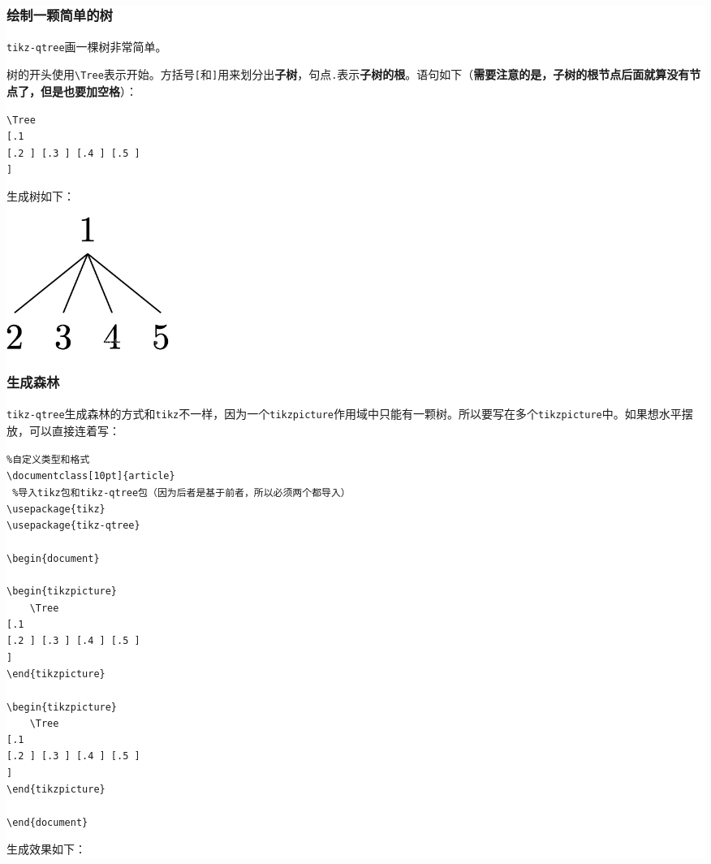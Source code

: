 ### 绘制一颗简单的树
`tikz-qtree`画一棵树非常简单。

树的开头使用`\Tree`表示开始。方括号`[`和`]`用来划分出**子树**，句点`.`表示**子树的根**。语句如下（**需要注意的是，子树的根节点后面就算没有节点了，但是也要加空格**）：

```
\Tree
[.1
[.2 ] [.3 ] [.4 ] [.5 ] 
]
```
生成树如下：

<img src="/assets/images/446e532556484aa388fa7c22f3805440.png" width="200" style="box-shadow: 0px 0px 0px 0px">

### 生成森林
`tikz-qtree`生成森林的方式和`tikz`不一样，因为一个`tikzpicture`作用域中只能有一颗树。所以要写在多个`tikzpicture`中。如果想水平摆放，可以直接连着写：

```
%自定义类型和格式
\documentclass[10pt]{article}
 %导入tikz包和tikz-qtree包（因为后者是基于前者，所以必须两个都导入）
\usepackage{tikz}
\usepackage{tikz-qtree}
 
\begin{document}
 
\begin{tikzpicture}
    \Tree
[.1
[.2 ] [.3 ] [.4 ] [.5 ] 
]
\end{tikzpicture}

\begin{tikzpicture}
    \Tree
[.1
[.2 ] [.3 ] [.4 ] [.5 ] 
]
\end{tikzpicture}
 
\end{document}
```
生成效果如下：
